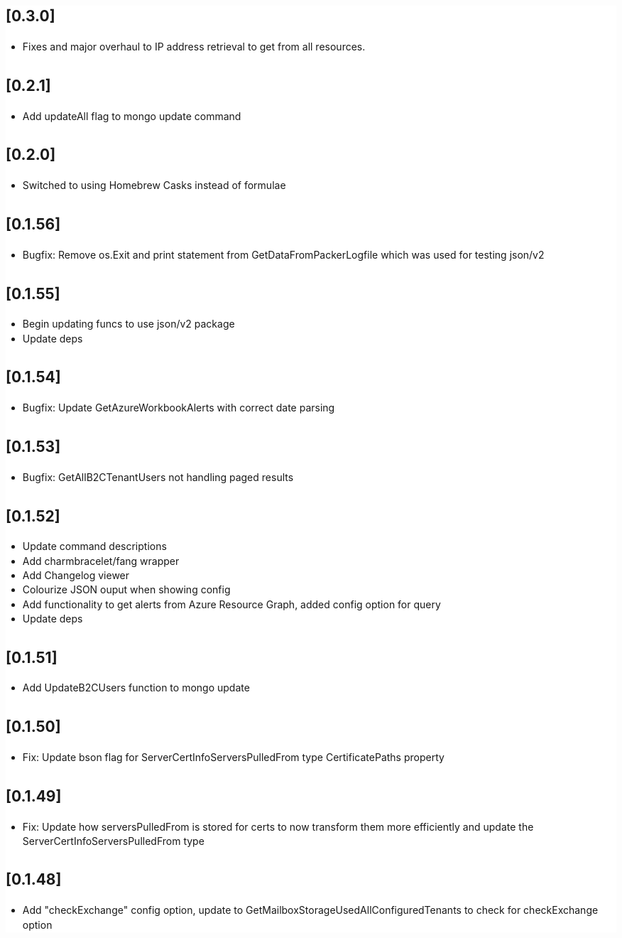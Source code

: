 ## [0.3.0]
* Fixes and major overhaul to IP address retrieval to get from all resources.

## [0.2.1]
* Add updateAll flag to mongo update command

## [0.2.0]
* Switched to using Homebrew Casks instead of formulae

## [0.1.56]
* Bugfix: Remove os.Exit and print statement from GetDataFromPackerLogfile which was used for testing json/v2

## [0.1.55]
* Begin updating funcs to use json/v2 package
* Update deps

## [0.1.54]
* Bugfix: Update GetAzureWorkbookAlerts with correct date parsing

## [0.1.53]
* Bugfix: GetAllB2CTenantUsers not handling paged results

## [0.1.52]
* Update command descriptions
* Add charmbracelet/fang wrapper
* Add Changelog viewer
* Colourize JSON ouput when showing config
* Add functionality to get alerts from Azure Resource Graph, added config option for query
* Update deps

## [0.1.51]
* Add UpdateB2CUsers function to mongo update

## [0.1.50]
* Fix: Update bson flag for ServerCertInfoServersPulledFrom type CertificatePaths property

## [0.1.49]
* Fix: Update how serversPulledFrom is stored for certs to now transform them more efficiently and update the ServerCertInfoServersPulledFrom type

## [0.1.48]
* Add "checkExchange" config option, update to GetMailboxStorageUsedAllConfiguredTenants to check for checkExchange option
